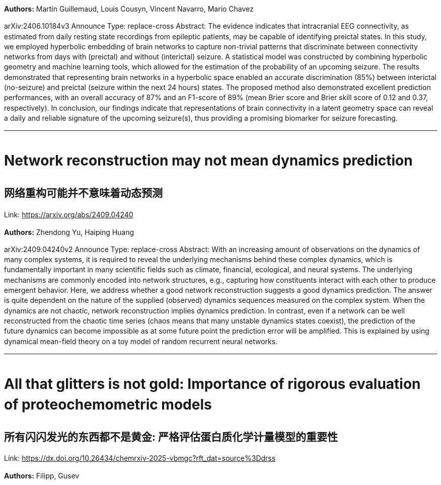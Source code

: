 **Authors:** Martin Guillemaud, Louis Cousyn, Vincent Navarro, Mario Chavez

arXiv:2406.10184v3 Announce Type: replace-cross 
Abstract: The evidence indicates that intracranial EEG connectivity, as estimated from daily resting state recordings from epileptic patients, may be capable of identifying preictal states. In this study, we employed hyperbolic embedding of brain networks to capture non-trivial patterns that discriminate between connectivity networks from days with (preictal) and without (interictal) seizure. A statistical model was constructed by combining hyperbolic geometry and machine learning tools, which allowed for the estimation of the probability of an upcoming seizure. The results demonstrated that representing brain networks in a hyperbolic space enabled an accurate discrimination (85%) between interictal (no-seizure) and preictal (seizure within the next 24 hours) states. The proposed method also demonstrated excellent prediction performances, with an overall accuracy of 87% and an F1-score of 89% (mean Brier score and Brier skill score of 0.12 and 0.37, respectively). In conclusion, our findings indicate that representations of brain connectivity in a latent geometry space can reveal a daily and reliable signature of the upcoming seizure(s), thus providing a promising biomarker for seizure forecasting.


---
# Network reconstruction may not mean dynamics prediction

## 网络重构可能并不意味着动态预测

Link: https://arxiv.org/abs/2409.04240

**Authors:** Zhendong Yu, Haiping Huang

arXiv:2409.04240v2 Announce Type: replace-cross 
Abstract: With an increasing amount of observations on the dynamics of many complex systems, it is required to reveal the underlying mechanisms behind these complex dynamics, which is fundamentally important in many scientific fields such as climate, financial, ecological, and neural systems. The underlying mechanisms are commonly encoded into network structures, e.g., capturing how constituents interact with each other to produce emergent behavior. Here, we address whether a good network reconstruction suggests a good dynamics prediction. The answer is quite dependent on the nature of the supplied (observed) dynamics sequences measured on the complex system. When the dynamics are not chaotic, network reconstruction implies dynamics prediction. In contrast, even if a network can be well reconstructed from the chaotic time series (chaos means that many unstable dynamics states coexist), the prediction of the future dynamics can become impossible as at some future point the prediction error will be amplified. This is explained by using dynamical mean-field theory on a toy model of random recurrent neural networks.


---
# All that glitters is not gold: Importance of rigorous evaluation of proteochemometric models

## 所有闪闪发光的东西都不是黄金: 严格评估蛋白质化学计量模型的重要性

Link: https://dx.doi.org/10.26434/chemrxiv-2025-vbmgc?rft_dat=source%3Ddrss

**Authors:** Filipp, Gusev
